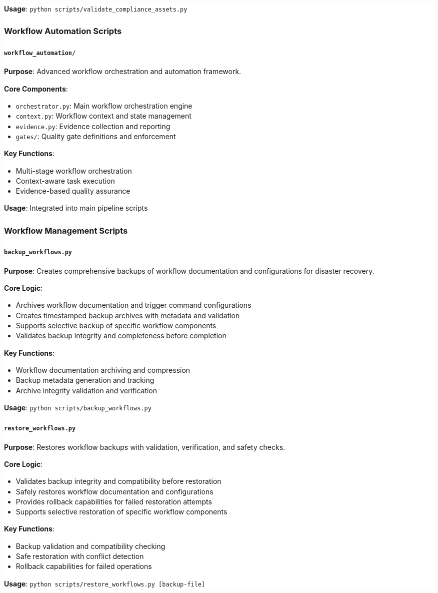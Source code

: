 **Usage**: `python scripts/validate_compliance_assets.py`

### Workflow Automation Scripts

#### `workflow_automation/`
**Purpose**: Advanced workflow orchestration and automation framework.

**Core Components**:
- `orchestrator.py`: Main workflow orchestration engine
- `context.py`: Workflow context and state management
- `evidence.py`: Evidence collection and reporting
- `gates/`: Quality gate definitions and enforcement

**Key Functions**:
- Multi-stage workflow orchestration
- Context-aware task execution
- Evidence-based quality assurance

**Usage**: Integrated into main pipeline scripts

### Workflow Management Scripts

#### `backup_workflows.py`
**Purpose**: Creates comprehensive backups of workflow documentation and configurations for disaster recovery.

**Core Logic**:
- Archives workflow documentation and trigger command configurations
- Creates timestamped backup archives with metadata and validation
- Supports selective backup of specific workflow components
- Validates backup integrity and completeness before completion

**Key Functions**:
- Workflow documentation archiving and compression
- Backup metadata generation and tracking
- Archive integrity validation and verification

**Usage**: `python scripts/backup_workflows.py`

#### `restore_workflows.py`
**Purpose**: Restores workflow backups with validation, verification, and safety checks.

**Core Logic**:
- Validates backup integrity and compatibility before restoration
- Safely restores workflow documentation and configurations
- Provides rollback capabilities for failed restoration attempts
- Supports selective restoration of specific workflow components

**Key Functions**:
- Backup validation and compatibility checking
- Safe restoration with conflict detection
- Rollback capabilities for failed operations

**Usage**: `python scripts/restore_workflows.py [backup-file]`
